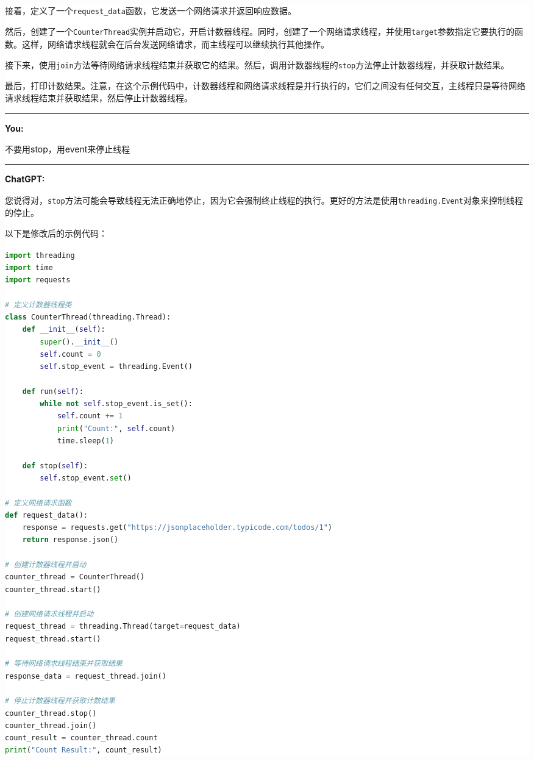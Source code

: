 接着，定义了一个`request_data`函数，它发送一个网络请求并返回响应数据。

然后，创建了一个`CounterThread`实例并启动它，开启计数器线程。同时，创建了一个网络请求线程，并使用`target`参数指定它要执行的函数。这样，网络请求线程就会在后台发送网络请求，而主线程可以继续执行其他操作。

接下来，使用`join`方法等待网络请求线程结束并获取它的结果。然后，调用计数器线程的`stop`方法停止计数器线程，并获取计数结果。

最后，打印计数结果。注意，在这个示例代码中，计数器线程和网络请求线程是并行执行的，它们之间没有任何交互，主线程只是等待网络请求线程结束并获取结果，然后停止计数器线程。

* * *

**You:**

不要用stop，用event来停止线程

* * *

**ChatGPT:**

您说得对，`stop`方法可能会导致线程无法正确地停止，因为它会强制终止线程的执行。更好的方法是使用`threading.Event`对象来控制线程的停止。

以下是修改后的示例代码：

```python
import threading
import time
import requests

# 定义计数器线程类
class CounterThread(threading.Thread):
    def __init__(self):
        super().__init__()
        self.count = 0
        self.stop_event = threading.Event()

    def run(self):
        while not self.stop_event.is_set():
            self.count += 1
            print("Count:", self.count)
            time.sleep(1)

    def stop(self):
        self.stop_event.set()

# 定义网络请求函数
def request_data():
    response = requests.get("https://jsonplaceholder.typicode.com/todos/1")
    return response.json()

# 创建计数器线程并启动
counter_thread = CounterThread()
counter_thread.start()

# 创建网络请求线程并启动
request_thread = threading.Thread(target=request_data)
request_thread.start()

# 等待网络请求线程结束并获取结果
response_data = request_thread.join()

# 停止计数器线程并获取计数结果
counter_thread.stop()
counter_thread.join()
count_result = counter_thread.count
print("Count Result:", count_result)
```
